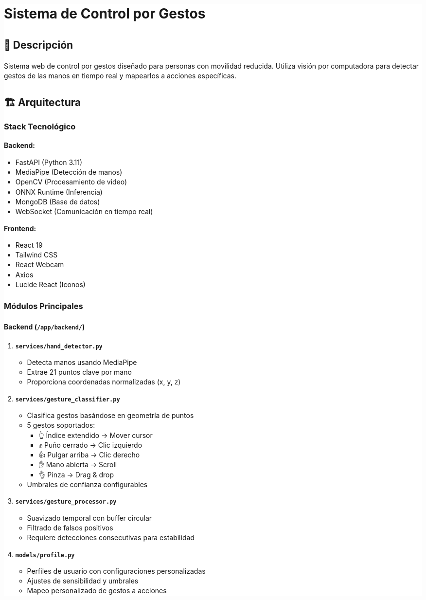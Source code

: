 # Sistema de Control por Gestos

## 🎯 Descripción

Sistema web de control por gestos diseñado para personas con movilidad reducida. Utiliza visión por computadora para detectar gestos de las manos en tiempo real y mapearlos a acciones específicas.

## 🏗️ Arquitectura

### Stack Tecnológico

**Backend:**
- FastAPI (Python 3.11)
- MediaPipe (Detección de manos)
- OpenCV (Procesamiento de video)
- ONNX Runtime (Inferencia)
- MongoDB (Base de datos)
- WebSocket (Comunicación en tiempo real)

**Frontend:**
- React 19
- Tailwind CSS
- React Webcam
- Axios
- Lucide React (Iconos)

### Módulos Principales

#### Backend (`/app/backend/`)

1. **`services/hand_detector.py`**
   - Detecta manos usando MediaPipe
   - Extrae 21 puntos clave por mano
   - Proporciona coordenadas normalizadas (x, y, z)

2. **`services/gesture_classifier.py`**
   - Clasifica gestos basándose en geometría de puntos
   - 5 gestos soportados:
     - 👆 Índice extendido → Mover cursor
     - ✊ Puño cerrado → Clic izquierdo
     - 👍 Pulgar arriba → Clic derecho
     - ✋ Mano abierta → Scroll
     - 👌 Pinza → Drag & drop
   - Umbrales de confianza configurables

3. **`services/gesture_processor.py`**
   - Suavizado temporal con buffer circular
   - Filtrado de falsos positivos
   - Requiere detecciones consecutivas para estabilidad

4. **`models/profile.py`**
   - Perfiles de usuario con configuraciones personalizadas
   - Ajustes de sensibilidad y umbrales
   - Mapeo personalizado de gestos a acciones
